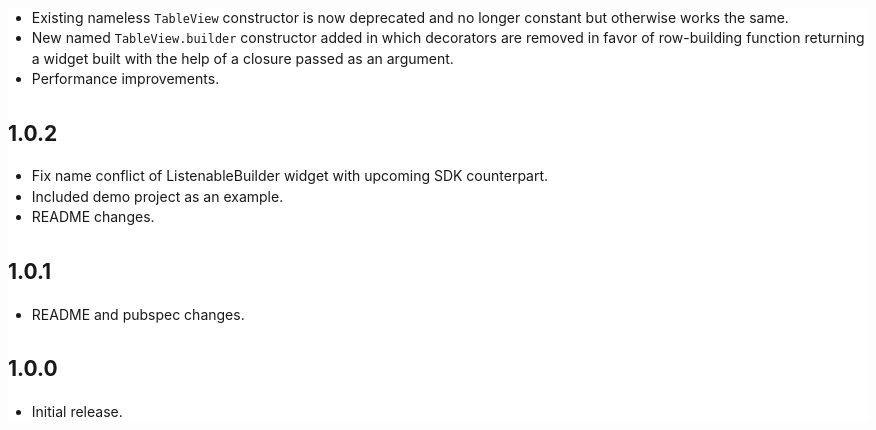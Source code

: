- Existing nameless `TableView` constructor is now deprecated and no longer constant
  but otherwise works the same.
- New named `TableView.builder` constructor added in which
  decorators are removed in favor of row-building function returning a widget
  built with the help of a closure passed as an argument.
- Performance improvements.

## 1.0.2

- Fix name conflict of ListenableBuilder widget with upcoming SDK counterpart.
- Included demo project as an example.
- README changes.

## 1.0.1

- README and pubspec changes.

## 1.0.0

- Initial release.
